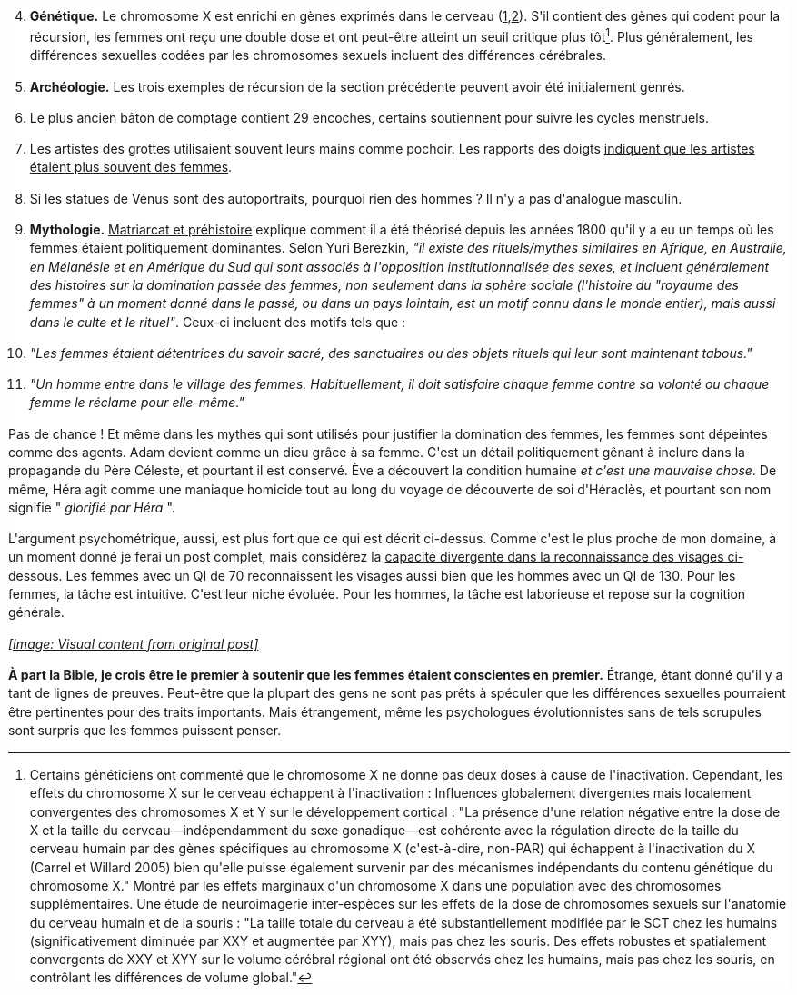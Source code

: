  4. **Génétique.** Le chromosome X est enrichi en gènes exprimés dans le cerveau ([1](https://www.sciencedirect.com/science/article/pii/S014976342030628X),[2](https://www.sciencedirect.com/science/article/abs/pii/S0006899306024565)). S'il contient des gènes qui codent pour la récursion, les femmes ont reçu une double dose et ont peut-être atteint un seuil critique plus tôt[^3]. Plus généralement, les différences sexuelles codées par les chromosomes sexuels incluent des différences cérébrales.

 5. **Archéologie.** Les trois exemples de récursion de la section précédente peuvent avoir été initialement genrés.

 1. Le plus ancien bâton de comptage contient 29 encoches, [certains soutiennent](https://en.wikipedia.org/wiki/Lebombo_bone) pour suivre les cycles menstruels.

 2. Les artistes des grottes utilisaient souvent leurs mains comme pochoir. Les rapports des doigts [indiquent que les artistes étaient plus souvent des femmes](https://www.nationalgeographic.com/adventure/article/131008-women-handprints-oldest-neolithic-cave-art#:~:text=Archaeologist%20Dean%20Snow%20of%20Pennsylvania,of%20the%20handprints%20were%20female.).

 3. Si les statues de Vénus sont des autoportraits, pourquoi rien des hommes ? Il n'y a pas d'analogue masculin.

 6. **Mythologie.** [Matriarcat et préhistoire](https://www.biorxiv.org/content/10.1101/141374v1.full.pdf) explique comment il a été théorisé depuis les années 1800 qu'il y a eu un temps où les femmes étaient politiquement dominantes. Selon Yuri Berezkin, _"il existe des rituels/mythes similaires en Afrique, en Australie, en Mélanésie et en Amérique du Sud qui sont associés à l'opposition institutionnalisée des sexes, et incluent généralement des histoires sur la domination passée des femmes, non seulement dans la sphère sociale (l'histoire du "royaume des femmes" à un moment donné dans le passé, ou dans un pays lointain, est un motif connu dans le monde entier), mais aussi dans le culte et le rituel"_. Ceux-ci incluent des motifs tels que :

 1. _"Les femmes étaient détentrices du savoir sacré, des sanctuaires ou des objets rituels qui leur sont maintenant tabous."_

 2. _"Un homme entre dans le village des femmes. Habituellement, il doit satisfaire chaque femme contre sa volonté ou chaque femme le réclame pour elle-même."_




Pas de chance ! Et même dans les mythes qui sont utilisés pour justifier la domination des femmes, les femmes sont dépeintes comme des agents. Adam devient comme un dieu grâce à sa femme. C'est un détail politiquement gênant à inclure dans la propagande du Père Céleste, et pourtant il est conservé. Ève a découvert la condition humaine _et c'est une mauvaise chose_. De même, Héra agit comme une maniaque homicide tout au long du voyage de découverte de soi d'Héraclès, et pourtant son nom signifie " _glorifié par Héra_ ".

L'argument psychométrique, aussi, est plus fort que ce qui est décrit ci-dessus. Comme c'est le plus proche de mon domaine, à un moment donné je ferai un post complet, mais considérez la [capacité divergente dans la reconnaissance des visages ci-dessous](https://www.aporiamagazine.com/p/why-do-low-iq-women-dominate-high#details). Les femmes avec un QI de 70 reconnaissent les visages aussi bien que les hommes avec un QI de 130. Pour les femmes, la tâche est intuitive. C'est leur niche évoluée. Pour les hommes, la tâche est laborieuse et repose sur la cognition générale.

[*[Image: Visual content from original post]*](https://substackcdn.com/image/fetch/$s_!cuXr!,f_auto,q_auto:good,fl_progressive:steep/https%3A%2F%2Fsubstack-post-media.s3.amazonaws.com%2Fpublic%2Fimages%2Fbdaf8217-87cf-414e-a69c-28cf1cb76fd4_1456x815.png)

 **À part la Bible, je crois être le premier à soutenir que les femmes étaient conscientes en premier.** Étrange, étant donné qu'il y a tant de lignes de preuves. Peut-être que la plupart des gens ne sont pas prêts à spéculer que les différences sexuelles pourraient être pertinentes pour des traits importants. Mais étrangement, même les psychologues évolutionnistes sans de tels scrupules sont surpris que les femmes puissent penser.


[^1]: Les dates varient de 30kya à 70kya. Autant que je sache, il n'y a pas de débat sur le fait qu'il a été réalisé par un Denisovien.
[^2]: Un développement culturel possiblement lié est l'incidence extraordinaire de trépanation des crânes néolithiques, surtout chez les hommes. C'est un phénomène mondial pour le traitement de la possession et des maux de tête qui s'arrête ensuite. Étant donné qu'il s'agit d'une intervention si extraordinaire, largement pratiquée, alors qu'il y a des preuves que la forme de nos crânes changeait, il me semble logique qu'elle ait été fonctionnelle. Qu'il y ait eu plus de maux de tête et de possession, surtout chez les hommes, à l'Holocène.
[^3]: Certains généticiens ont commenté que le chromosome X ne donne pas deux doses à cause de l'inactivation. Cependant, les effets du chromosome X sur le cerveau échappent à l'inactivation : Influences globalement divergentes mais localement convergentes des chromosomes X et Y sur le développement cortical : "La présence d'une relation négative entre la dose de X et la taille du cerveau—indépendamment du sexe gonadique—est cohérente avec la régulation directe de la taille du cerveau humain par des gènes spécifiques au chromosome X (c'est-à-dire, non-PAR) qui échappent à l'inactivation du X (Carrel et Willard 2005) bien qu'elle puisse également survenir par des mécanismes indépendants du contenu génétique du chromosome X." Montré par les effets marginaux d'un chromosome X dans une population avec des chromosomes supplémentaires. Une étude de neuroimagerie inter-espèces sur les effets de la dose de chromosomes sexuels sur l'anatomie du cerveau humain et de la souris : "La taille totale du cerveau a été substantiellement modifiée par le SCT chez les humains (significativement diminuée par XXY et augmentée par XYY), mais pas chez les souris. Des effets robustes et spatialement convergents de XXY et XYY sur le volume cérébral régional ont été observés chez les humains, mais pas chez les souris, en contrôlant les différences de volume global."
[^4]: Je veux dire plus que simplement entendre des voix ; des questions comme "Je sens que ma jambe m'appartient" prédisent également la schizophrénie.
[^5]: Jeune âge adulte ? Cela semble être un compromis entre expérience et plasticité. Pas sûr de savoir quand les deux auraient atteint un optimum pour une introspection nouvelle.
[^6]: "Cela explique tout – oui, tout – avec l'aide du serpent cosmique secret du branding. Vous avez entendu parler de la matière noire ? Eh bien, vous êtes sur le point de découvrir des mascottes sombres… Ou, vous pourriez toujours lire Lévi-Strauss à la place."
[^7]: Une de mes hypothèses est qu'une fois que vous obtenez un type de récursion, vous obtenez tout le paquet. Par conséquent, la conscience de soi et la grammaire et la pensée hiérarchique et le voyage mental dans le temps viennent tous ensemble. C'est pourquoi je date la conscience de soi en utilisant l'art (qui nécessite un voyage mental dans le temps). Jaynes ne le fait pas, et pense qu'on peut construire des pyramides sans conscience de soi (ce qui nécessite la récursion).
[^8]: La spéciation est un événement génétique. Je soutiens que nous avons utilisé le rituel pour changer le paysage de la fitness.